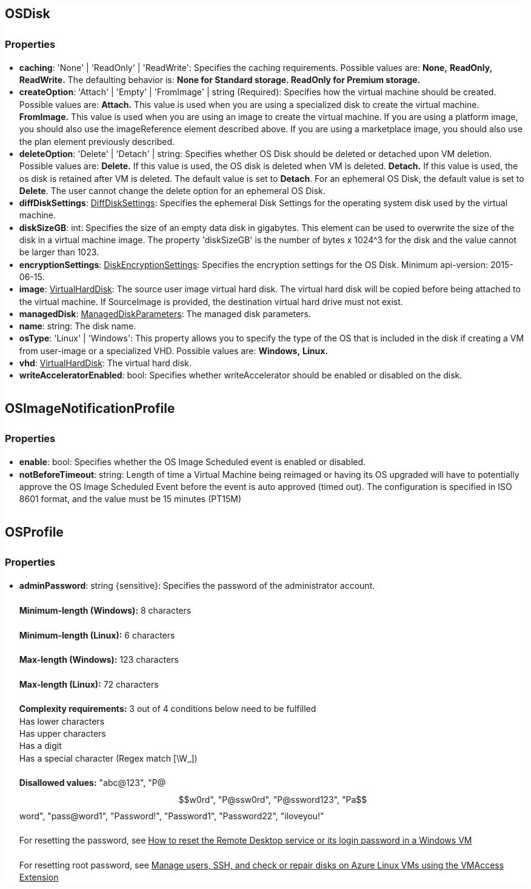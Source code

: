 ## OSDisk
### Properties
* **caching**: 'None' | 'ReadOnly' | 'ReadWrite': Specifies the caching requirements. Possible values are: **None,** **ReadOnly,** **ReadWrite.** The defaulting behavior is: **None for Standard storage. ReadOnly for Premium storage.**
* **createOption**: 'Attach' | 'Empty' | 'FromImage' | string (Required): Specifies how the virtual machine should be created. Possible values are: **Attach.** This value is used when you are using a specialized disk to create the virtual machine. **FromImage.** This value is used when you are using an image to create the virtual machine. If you are using a platform image, you should also use the imageReference element described above. If you are using a marketplace image, you should also use the plan element previously described.
* **deleteOption**: 'Delete' | 'Detach' | string: Specifies whether OS Disk should be deleted or detached upon VM deletion. Possible values are: **Delete.** If this value is used, the OS disk is deleted when VM is deleted. **Detach.** If this value is used, the os disk is retained after VM is deleted. The default value is set to **Detach**. For an ephemeral OS Disk, the default value is set to **Delete**. The user cannot change the delete option for an ephemeral OS Disk.
* **diffDiskSettings**: [DiffDiskSettings](#diffdisksettings): Specifies the ephemeral Disk Settings for the operating system disk used by the virtual machine.
* **diskSizeGB**: int: Specifies the size of an empty data disk in gigabytes. This element can be used to overwrite the size of the disk in a virtual machine image. The property 'diskSizeGB' is the number of bytes x 1024^3 for the disk and the value cannot be larger than 1023.
* **encryptionSettings**: [DiskEncryptionSettings](#diskencryptionsettings): Specifies the encryption settings for the OS Disk. Minimum api-version: 2015-06-15.
* **image**: [VirtualHardDisk](#virtualharddisk): The source user image virtual hard disk. The virtual hard disk will be copied before being attached to the virtual machine. If SourceImage is provided, the destination virtual hard drive must not exist.
* **managedDisk**: [ManagedDiskParameters](#manageddiskparameters): The managed disk parameters.
* **name**: string: The disk name.
* **osType**: 'Linux' | 'Windows': This property allows you to specify the type of the OS that is included in the disk if creating a VM from user-image or a specialized VHD. Possible values are: **Windows,** **Linux.**
* **vhd**: [VirtualHardDisk](#virtualharddisk): The virtual hard disk.
* **writeAcceleratorEnabled**: bool: Specifies whether writeAccelerator should be enabled or disabled on the disk.

## OSImageNotificationProfile
### Properties
* **enable**: bool: Specifies whether the OS Image Scheduled event is enabled or disabled.
* **notBeforeTimeout**: string: Length of time a Virtual Machine being reimaged or having its OS upgraded will have to potentially approve the OS Image Scheduled Event before the event is auto approved (timed out). The configuration is specified in ISO 8601 format, and the value must be 15 minutes (PT15M)

## OSProfile
### Properties
* **adminPassword**: string {sensitive}: Specifies the password of the administrator account. <br><br> **Minimum-length (Windows):** 8 characters <br><br> **Minimum-length (Linux):** 6 characters <br><br> **Max-length (Windows):** 123 characters <br><br> **Max-length (Linux):** 72 characters <br><br> **Complexity requirements:** 3 out of 4 conditions below need to be fulfilled <br> Has lower characters <br>Has upper characters <br> Has a digit <br> Has a special character (Regex match [\W_]) <br><br> **Disallowed values:** "abc@123", "P@$$w0rd", "P@ssw0rd", "P@ssword123", "Pa$$word", "pass@word1", "Password!", "Password1", "Password22", "iloveyou!" <br><br> For resetting the password, see [How to reset the Remote Desktop service or its login password in a Windows VM](https://docs.microsoft.com/troubleshoot/azure/virtual-machines/reset-rdp) <br><br> For resetting root password, see [Manage users, SSH, and check or repair disks on Azure Linux VMs using the VMAccess Extension](https://docs.microsoft.com/troubleshoot/azure/virtual-machines/troubleshoot-ssh-connection)